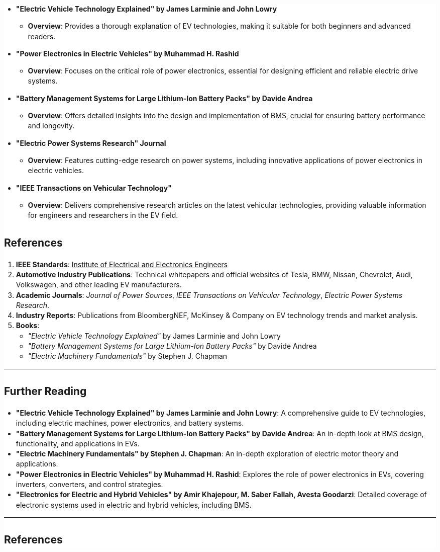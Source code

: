 - **"Electric Vehicle Technology Explained" by James Larminie and John Lowry**
  - **Overview**: Provides a thorough explanation of EV technologies, making it suitable for both beginners and advanced readers.
  
- **"Power Electronics in Electric Vehicles" by Muhammad H. Rashid**
  - **Overview**: Focuses on the critical role of power electronics, essential for designing efficient and reliable electric drive systems.
  
- **"Battery Management Systems for Large Lithium-Ion Battery Packs" by Davide Andrea**
  - **Overview**: Offers detailed insights into the design and implementation of BMS, crucial for ensuring battery performance and longevity.
  
- **"Electric Power Systems Research" Journal**
  - **Overview**: Features cutting-edge research on power systems, including innovative applications of power electronics in electric vehicles.
  
- **"IEEE Transactions on Vehicular Technology"**
  - **Overview**: Delivers comprehensive research articles on the latest vehicular technologies, providing valuable information for engineers and researchers in the EV field.


## References

1. **IEEE Standards**: [Institute of Electrical and Electronics Engineers](https://www.ieee.org/)
2. **Automotive Industry Publications**: Technical whitepapers and official websites of Tesla, BMW, Nissan, Chevrolet, Audi, Volkswagen, and other leading EV manufacturers.
3. **Academic Journals**: *Journal of Power Sources*, *IEEE Transactions on Vehicular Technology*, *Electric Power Systems Research*.
4. **Industry Reports**: Publications from BloombergNEF, McKinsey & Company on EV technology trends and market analysis.
5. **Books**:
   - *"Electric Vehicle Technology Explained"* by James Larminie and John Lowry
   - *"Battery Management Systems for Large Lithium-Ion Battery Packs"* by Davide Andrea
   - *"Electric Machinery Fundamentals"* by Stephen J. Chapman

---

## Further Reading

- **"Electric Vehicle Technology Explained" by James Larminie and John Lowry**: A comprehensive guide to EV technologies, including electric machines, power electronics, and battery systems.
- **"Battery Management Systems for Large Lithium-Ion Battery Packs" by Davide Andrea**: An in-depth look at BMS design, functionality, and applications in EVs.
- **"Electric Machinery Fundamentals" by Stephen J. Chapman**: An in-depth exploration of electric motor theory and applications.
- **"Power Electronics in Electric Vehicles" by Muhammad H. Rashid**: Explores the role of power electronics in EVs, covering inverters, converters, and control strategies.
- **"Electronics for Electric and Hybrid Vehicles" by Amir Khajepour, M. Saber Fallah, Avesta Goodarzi**: Detailed coverage of electronic systems used in electric and hybrid vehicles, including BMS.


---

## References
